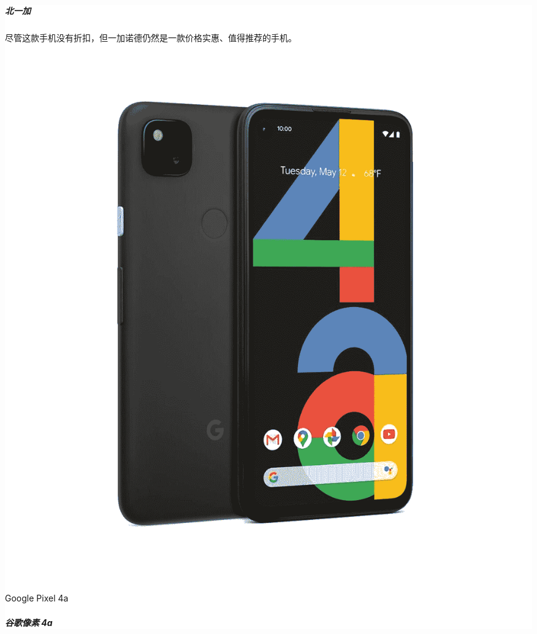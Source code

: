 ##### 北一加

尽管这款手机没有折扣，但一加诺德仍然是一款价格实惠、值得推荐的手机。

 <picture>![The Google Pixel 4a is a new launch for India, bringing the best of Google's camera experience at a decent price.](img/3c77d13184519225821e8f234a1f858d.png)</picture> 

Google Pixel 4a

##### 谷歌像素 4a

